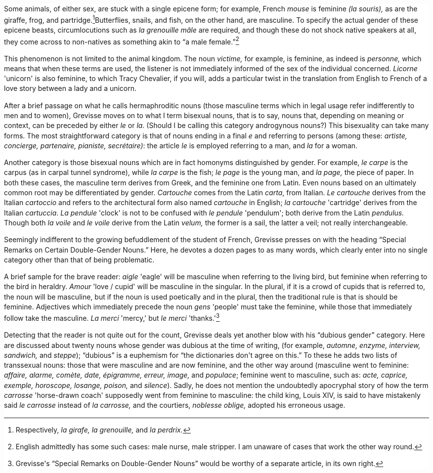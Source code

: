 Some animals, of either sex, are stuck with a single epicene form; for example, French *mouse* is feminine *(la souris),* as are the giraffe, frog, and partridge.[^a9]Butterflies, snails, and fish, on the other hand, are masculine. To specify the actual gender of these epicene beasts, circumlocutions such as *la grenouille mâle* are required, and though these do not shock native speakers at all, they come across to non-natives as something akin to &ldquo;a male female.&rdquo;[^a10] 

This phenomenon is not limited to the animal kingdom. The noun *victime,* for example, is feminine, as indeed is *personne,* which means that when these terms are used, the listener is not immediately informed of the sex of the individual concerned. *Licorne* 'unicorn' is also feminine, to which Tracy Chevalier, if you will, adds a particular twist in the translation from English to French of a love story between a lady and a unicorn.

After a brief passage on what he calls hermaphroditic nouns (those masculine terms which in legal usage refer indifferently to men and to women), Grevisse moves on to what I term bisexual nouns, that is to say, nouns that, depending on meaning or context, can be preceded by either *le* or *la*. (Should I be calling this category androgynous nouns?) This bisexuality can take many forms. The most straightforward category is that of nouns ending in a final *e* and referring to persons (among these: *artiste, concierge, partenaire, pianiste, secrétaire)*: the article *le* is employed referring to a man, and *la* for a woman.

Another category is those bisexual nouns which are in fact homonyms distinguished by gender. For example, *le carpe* is the carpus (as in carpal tunnel syndrome), while *la carpe* is the fish; *le page* is the young man, and *la page,* the piece of paper. In both these cases, the masculine term derives from Greek, and the feminine one from Latin. Even nouns based on an ultimately common root may be differentiated by gender. *Cartouche* comes from the Latin *carta*, from Italian. *Le cartouche* derives from the Italian *cartoccio* and refers to the architectural form also named *cartouche* in English; *la cartouche* 'cartridge' derives from the Italian *cartuccia*. *La pendule* 'clock' is not to be confused with *le pendule* 'pendulum'; both derive from the Latin *pendulus.* Though both *la voile* and *le voile* derive from the Latin *velum,* the former is a sail, the latter a veil; not really interchangeable.

Seemingly indifferent to the growing befuddlement of the student of French, Grevisse presses on with the heading &ldquo;Special Remarks on Certain Double-Gender Nouns.&rdquo; Here, he devotes a dozen pages to as many words, which clearly enter into no single category other than that of being problematic. 

A brief sample for the brave reader: *aigle* 'eagle' will be masculine when referring to the living bird, but feminine when referring to the bird in heraldry. *Amour* 'love / cupid' will be masculine in the singular. In the plural, if it is a crowd of cupids that is referred to, the noun will be masculine, but if the noun is used poetically and in the plural, then the traditional rule is that is should be feminine. Adjectives which immediately precede the noun *gens* 'people' must take the feminine, while those that immediately follow take the masculine. *La merci* 'mercy,' but *le merci* 'thanks.'[^a11]

Detecting that the reader is not quite out for the count, Grevisse deals yet another blow with his &ldquo;dubious gender&rdquo; category. Here are discussed about twenty nouns whose gender was dubious at the time of writing, (for example, *automne, enzyme, interview, sandwich,* and *steppe*); &ldquo;dubious&rdquo; is a euphemism for &ldquo;the dictionaries don't agree on this.&rdquo; To these he adds two lists of transsexual nouns: those that were masculine and are now feminine, and the other way around (masculine went to feminine: *affaire, alarme, comète, date, épigramme, erreur, image,* and *populace*; feminine went to masculine, such as: *acte, caprice, exemple, horoscope, losange, poison,* and *silence*). Sadly, he does not mention the undoubtedly apocryphal story of how the term *carrosse* 'horse-drawn coach' supposedly went from feminine to masculine: the child king, Louis XIV, is said to have mistakenly said *le carrosse* instead of *la carrosse,* and the courtiers, *noblesse oblige,* adopted his erroneous usage.


[^a1]: Perhaps a sweeping statement; he is, nonetheless, the closest thing. His *Le Bon Usage*—first published in 1936 and frequently reprinted and updated—is a much dryer book than Fowler's: not chatty at all, and presented in some twenty-five chapters with such headings as &ldquo;Elision,&rdquo; &ldquo;Syllables,&rdquo; and &ldquo;The Clause.&rdquo; It reads more like legal statutes than rambling considerations of how language is and should be. Grevisse seems to provide every rule that can be imagined, and every exception to it, all of which is backed up by quotations from well-known authors and dictionaries. In addition, he provides quotations from famous writers who flouted rules or convention in the name of poetic license or otherwise. In his empirical approach, Grevisse is careful not to take sides in such cases, and the reader is often left thinking, &ldquo;Well, if this is the rule, and if Proust and Zola disregarded it, why not *moi?&rdquo;*
[^a2]: Which one of his predecessors, Louis-Nicolas Bescherelle, referred to as fictitious gender (*genre fictif*).
[^a3]: Respectively *épine, aubépine, ronce, vigne, viorne,* and *yeuse*.
[^a4]: Here I do not address recent developments in the French language in the area of the feminization of nouns referring to professions occupied by women, for example, by the creation of a feminine article for nouns previously masculine only (*le* ministre and now *la* ministre for a woman M.P.) or by the creation of a feminine form of a formerly masculine noun (*auteure* for a woman author, a male author being *auteur*).
[^a5]: English being a genderless language as far as nouns go means that English speakers have to start from scratch when it comes to learning grammatical genders in French. Speakers of languages *with* gendered nouns are not necessarily better off, since a given item may be feminine in one language and masculine in the other: for example, the word for sun is feminine in German *die Sonne,* and masculine in French, *le soleil*.
[^a6]: French has the masculine article *le*, and the feminine *la*. Both pluralize as *les.*
[^a7]: Respectively, president, singer, cat, and dog.
[^a8]: Respectively, daddy/mummy, brother/sister, bull/cow, and ram/ewe.
[^a9]: Respectively, *la girafe, la grenouille,* and *la perdrix.*
[^a10]: English admittedly has some such cases: male nurse, male stripper. I am unaware of cases that work the other way round.
[^a11]: Grevisse's &ldquo;Special Remarks on Double-Gender Nouns&rdquo; would be worthy of a separate article, in its own right.